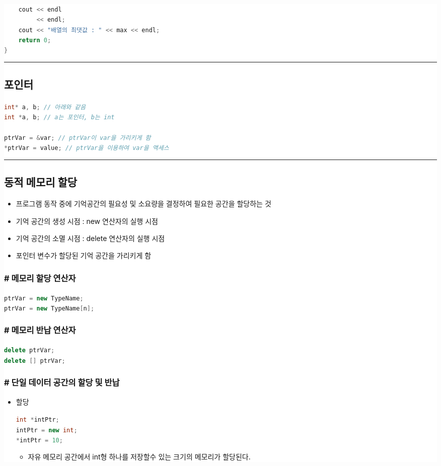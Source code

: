 ```cpp
    cout << endl
         << endl;
    cout << "배열의 최댓값 : " << max << endl;
    return 0;
}
```

___

## **포인터**

```cpp
int* a, b; // 아래와 같음
int *a, b; // a는 포인터, b는 int

ptrVar = &var; // ptrVar이 var을 가리키게 함
*ptrVar = value; // ptrVar을 이용하여 var을 액세스
```

___

## **동적 메모리 할당**

- 프로그램 동작 중에 기억공간의 필요성 및 소요량을 결정하여
필요한 공간을 할당하는 것

- 기억 공간의 생성 시점 : new 연산자의 실행 시점
- 기억 공간의 소멸 시점 : delete 연산자의 실행 시점

- 포인터 변수가 할당된 기억 공간을 가리키게 함

### **# 메모리 할당 연산자**
```cpp
ptrVar = new TypeName;
ptrVar = new TypeName[n];
```

### **# 메모리 반납 연산자**
```cpp
delete ptrVar;
delete [] ptrVar;
```

### **# 단일 데이터 공간의 할당 및 반납**

- 할당
    ```cpp
    int *intPtr;
    intPtr = new int;
    *intPtr = 10;
    ```
    - 자유 메모리 공간에서 int형 하나를 저장할수 있는 크기의 메모리가 할당된다.
